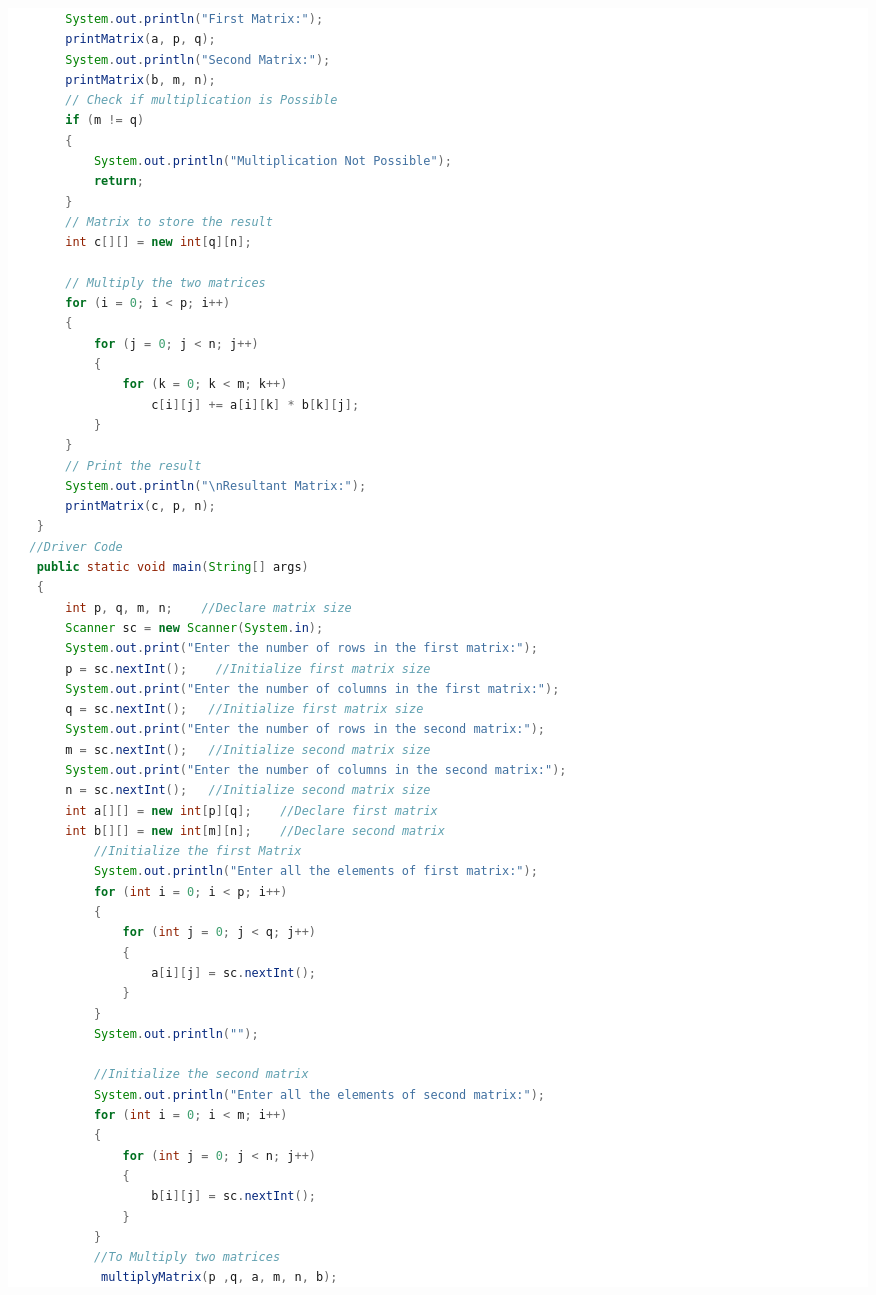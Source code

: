 ```java
        System.out.println("First Matrix:");
        printMatrix(a, p, q); 
        System.out.println("Second Matrix:");
        printMatrix(b, m, n);   
        // Check if multiplication is Possible 
        if (m != q) 
        { 
            System.out.println("Multiplication Not Possible"); 
            return; 
        }   
        // Matrix to store the result 
        int c[][] = new int[q][n]; 

        // Multiply the two matrices 
        for (i = 0; i < p; i++) 
        { 
            for (j = 0; j < n; j++) 
            { 
                for (k = 0; k < m; k++) 
                    c[i][j] += a[i][k] * b[k][j]; 
            } 
        }   
        // Print the result 
        System.out.println("\nResultant Matrix:"); 
        printMatrix(c, p, n); 
    }   
   //Driver Code
    public static void main(String[] args) 
    {
        int p, q, m, n;    //Declare matrix size
        Scanner sc = new Scanner(System.in);
        System.out.print("Enter the number of rows in the first matrix:");
        p = sc.nextInt();    //Initialize first matrix size
        System.out.print("Enter the number of columns in the first matrix:");
        q = sc.nextInt();   //Initialize first matrix size
        System.out.print("Enter the number of rows in the second matrix:");
        m = sc.nextInt();   //Initialize second matrix size
        System.out.print("Enter the number of columns in the second matrix:");
        n = sc.nextInt();   //Initialize second matrix size
        int a[][] = new int[p][q];    //Declare first matrix
        int b[][] = new int[m][n];    //Declare second matrix            
            //Initialize the first Matrix
            System.out.println("Enter all the elements of first matrix:");
            for (int i = 0; i < p; i++) 
            {
                for (int j = 0; j < q; j++) 
                {
                    a[i][j] = sc.nextInt();
                }
            }
            System.out.println("");

            //Initialize the second matrix
            System.out.println("Enter all the elements of second matrix:");
            for (int i = 0; i < m; i++) 
            {
                for (int j = 0; j < n; j++) 
                {
                    b[i][j] = sc.nextInt();
                }
            }            
            //To Multiply two matrices
             multiplyMatrix(p ,q, a, m, n, b);    
```